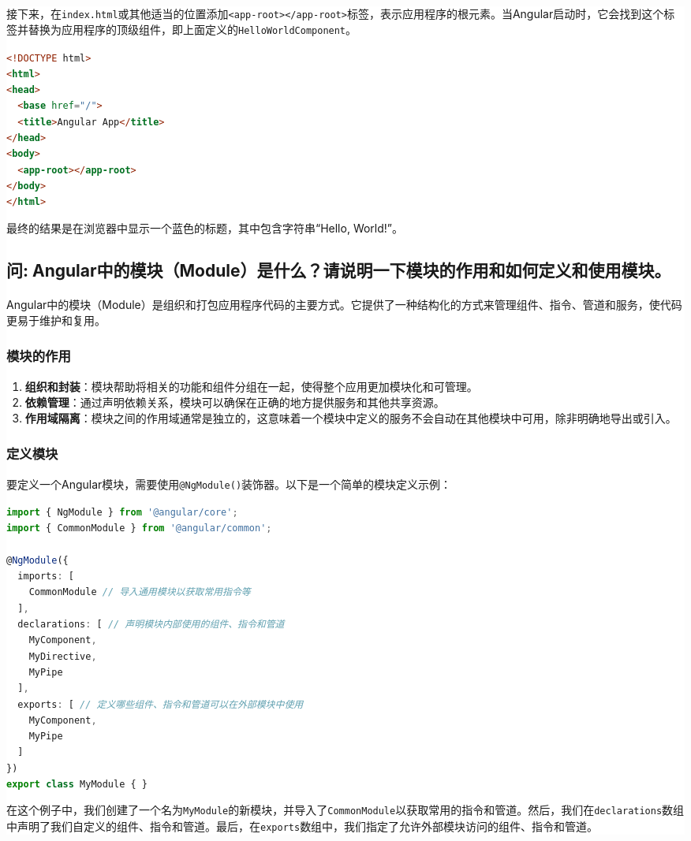 接下来，在`index.html`或其他适当的位置添加`<app-root></app-root>`标签，表示应用程序的根元素。当Angular启动时，它会找到这个标签并替换为应用程序的顶级组件，即上面定义的`HelloWorldComponent`。

```html
<!DOCTYPE html>
<html>
<head>
  <base href="/">
  <title>Angular App</title>
</head>
<body>
  <app-root></app-root>
</body>
</html>
```

最终的结果是在浏览器中显示一个蓝色的标题，其中包含字符串“Hello, World!”。

## 问: Angular中的模块（Module）是什么？请说明一下模块的作用和如何定义和使用模块。

Angular中的模块（Module）是组织和打包应用程序代码的主要方式。它提供了一种结构化的方式来管理组件、指令、管道和服务，使代码更易于维护和复用。

### 模块的作用

1. **组织和封装**：模块帮助将相关的功能和组件分组在一起，使得整个应用更加模块化和可管理。
2. **依赖管理**：通过声明依赖关系，模块可以确保在正确的地方提供服务和其他共享资源。
3. **作用域隔离**：模块之间的作用域通常是独立的，这意味着一个模块中定义的服务不会自动在其他模块中可用，除非明确地导出或引入。

### 定义模块

要定义一个Angular模块，需要使用`@NgModule()`装饰器。以下是一个简单的模块定义示例：

```typescript
import { NgModule } from '@angular/core';
import { CommonModule } from '@angular/common';

@NgModule({
  imports: [
    CommonModule // 导入通用模块以获取常用指令等
  ],
  declarations: [ // 声明模块内部使用的组件、指令和管道
    MyComponent,
    MyDirective,
    MyPipe
  ],
  exports: [ // 定义哪些组件、指令和管道可以在外部模块中使用
    MyComponent,
    MyPipe
  ]
})
export class MyModule { }
```

在这个例子中，我们创建了一个名为`MyModule`的新模块，并导入了`CommonModule`以获取常用的指令和管道。然后，我们在`declarations`数组中声明了我们自定义的组件、指令和管道。最后，在`exports`数组中，我们指定了允许外部模块访问的组件、指令和管道。
